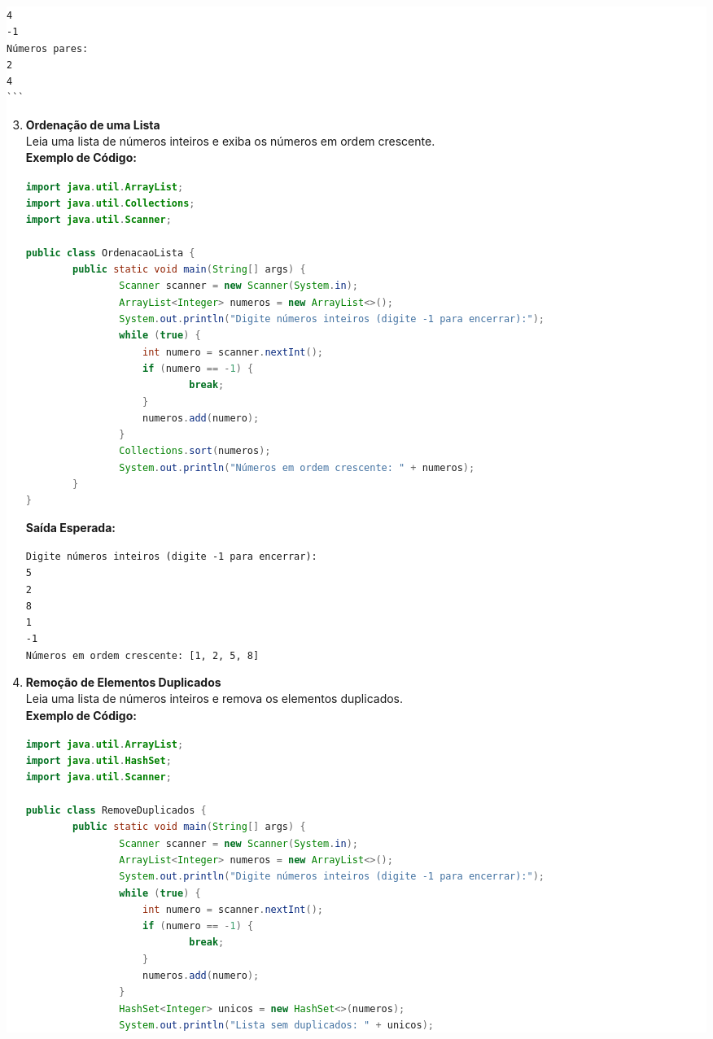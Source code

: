    4
    -1
    Números pares:
    2
    4
    ```

3. **Ordenação de uma Lista**  
    Leia uma lista de números inteiros e exiba os números em ordem crescente.  
    **Exemplo de Código:**  
    ```java
    import java.util.ArrayList;
    import java.util.Collections;
    import java.util.Scanner;

    public class OrdenacaoLista {
            public static void main(String[] args) {
                    Scanner scanner = new Scanner(System.in);
                    ArrayList<Integer> numeros = new ArrayList<>();
                    System.out.println("Digite números inteiros (digite -1 para encerrar):");
                    while (true) {
                        int numero = scanner.nextInt();
                        if (numero == -1) {
                                break;
                        }
                        numeros.add(numero);
                    }
                    Collections.sort(numeros);
                    System.out.println("Números em ordem crescente: " + numeros);
            }
    }
    ```  
    **Saída Esperada:**  
    ```
    Digite números inteiros (digite -1 para encerrar):
    5
    2
    8
    1
    -1
    Números em ordem crescente: [1, 2, 5, 8]
    ```

4. **Remoção de Elementos Duplicados**  
    Leia uma lista de números inteiros e remova os elementos duplicados.  
    **Exemplo de Código:**  
    ```java
    import java.util.ArrayList;
    import java.util.HashSet;
    import java.util.Scanner;

    public class RemoveDuplicados {
            public static void main(String[] args) {
                    Scanner scanner = new Scanner(System.in);
                    ArrayList<Integer> numeros = new ArrayList<>();
                    System.out.println("Digite números inteiros (digite -1 para encerrar):");
                    while (true) {
                        int numero = scanner.nextInt();
                        if (numero == -1) {
                                break;
                        }
                        numeros.add(numero);
                    }
                    HashSet<Integer> unicos = new HashSet<>(numeros);
                    System.out.println("Lista sem duplicados: " + unicos);